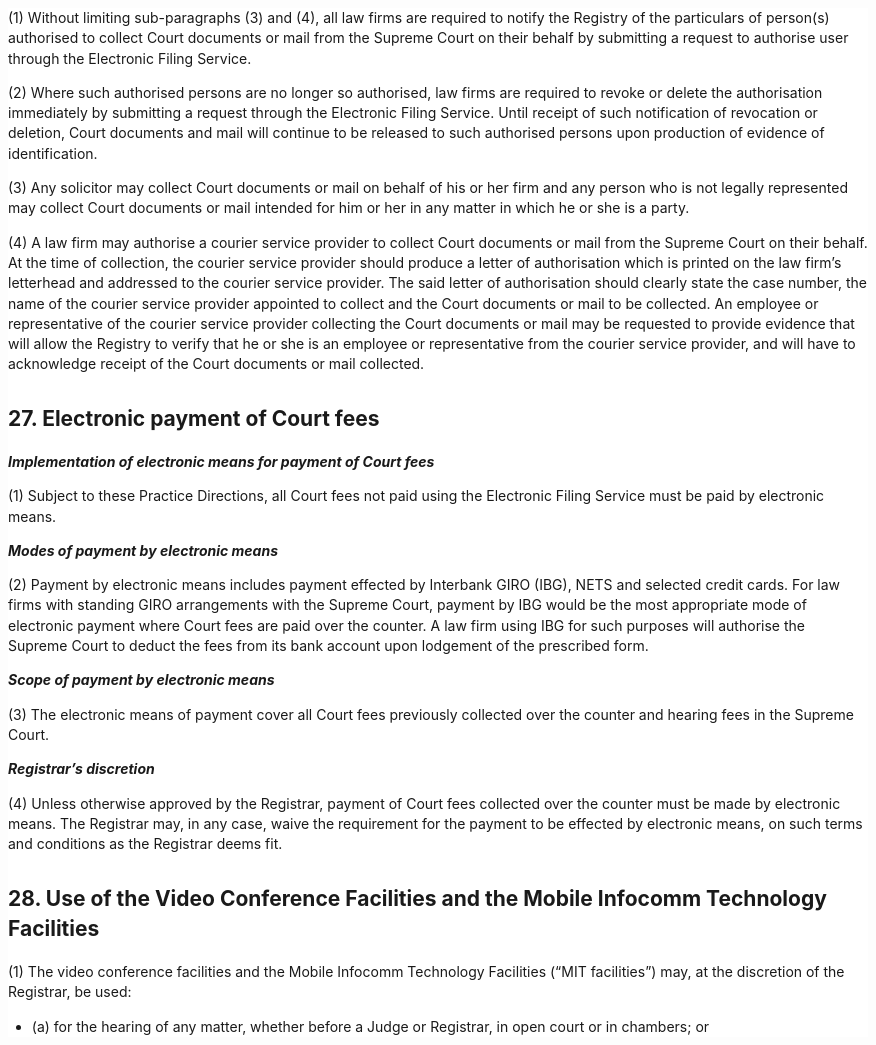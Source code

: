 (1)	Without limiting sub-paragraphs (3) and (4), all law firms are required to notify the Registry of the particulars of person(s) authorised to collect Court documents or mail from the Supreme Court on their behalf by submitting a request to authorise user through the Electronic Filing Service.

(2)	Where such authorised persons are no longer so authorised, law firms are required to revoke or delete the authorisation immediately by submitting a request through the Electronic Filing Service. Until receipt of such notification of revocation or deletion, Court documents and mail will continue to be released to such authorised persons upon production of evidence of identification.

(3)	Any solicitor may collect Court documents or mail on behalf of his or her firm and any person who is not legally represented may collect Court documents or mail intended for him or her in any matter in which he or she is a party.

(4)	A law firm may authorise a courier service provider to collect Court documents or mail from the Supreme Court on their behalf. At the time of collection, the courier service provider should produce a letter of authorisation which is printed on the law firm’s letterhead and addressed to the courier service provider. The said letter of authorisation should clearly state the case number, the name of the courier service provider appointed to collect and the Court documents or mail to be collected. An employee or representative of the courier service provider collecting the Court documents or mail may be requested to provide evidence that will allow the Registry to verify that he or she is an employee or representative from the courier service provider, and will have to acknowledge receipt of the Court documents or mail collected.

## 27. Electronic payment of Court fees

***Implementation of electronic means for payment of Court fees***

(1)	Subject to these Practice Directions, all Court fees not paid using the Electronic Filing Service must be paid by electronic means.

***Modes of payment by electronic means***

(2)	Payment by electronic means includes payment effected by Interbank GIRO (IBG), NETS and selected credit cards. For law firms with standing GIRO arrangements with the Supreme Court, payment by IBG would be the most appropriate mode of electronic payment where Court fees are paid over the counter. A law firm using IBG for such purposes will authorise the Supreme Court to deduct the fees from its bank account upon lodgement of the prescribed form.

***Scope of payment by electronic means***

(3)	The electronic means of payment cover all Court fees previously collected over the counter and hearing fees in the Supreme Court.

***Registrar’s discretion***

(4)	Unless otherwise approved by the Registrar, payment of Court fees collected over the counter must be made by electronic means. The Registrar may, in any case, waive the requirement for the payment to be effected by electronic means, on such terms and conditions as the Registrar deems fit.

## 28. Use of the Video Conference Facilities and the Mobile Infocomm Technology Facilities

(1)	The video conference facilities and the Mobile Infocomm Technology Facilities (“MIT facilities”) may, at the discretion of the Registrar, be used:
<ul type="*">
<li>(a)	for the hearing of any matter, whether before a Judge or Registrar, in open court or in chambers; or</li>
